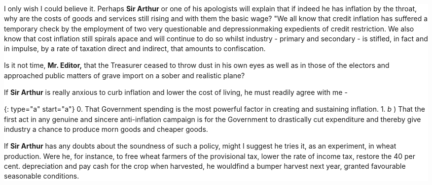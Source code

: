 I only wish I could believe it. Perhaps  **Sir Arthur**  or one of his apologists will explain that if indeed he has inflation by the throat, why are the costs of goods and services still rising and with them the basic wage? "We all know that credit inflation has suffered a temporary check by the employment of two very questionable and depressionmaking expedients of credit restriction. We also know that cost inflation still spirals apace and will continue to do so whilst industry - primary and secondary - is stifled, in fact and in impulse, by a rate of taxation direct and indirect, that amounts to confiscation. 

Is it not time,  **Mr. Editor,**  that the Treasurer ceased to throw dust in his own eyes as well as in those of the electors and approached public matters of grave import on a sober and realistic plane? 

If  **Sir Arthur**  is really anxious to curb inflation and lower the cost of living, he must readily agree with me - 

{: type="a" start="a"}
0. That Government spending is the most powerful factor in creating and sustaining inflation. 
1. 
 *b* ) That the first act in any genuine and sincere anti-inflation campaign is for the Government to drastically cut expenditure and thereby give industry a chance to produce morn goods and cheaper goods. 

If  **Sir Arthur**  has any doubts about the soundness of such a policy, might I suggest he tries it, as an experiment, in wheat production. Were he, for instance, to free wheat farmers of the provisional tax, lower the rate of income tax, restore the 40 per cent. depreciation and pay cash for the crop when harvested, he wouldfind a bumper harvest next year, granted favourable seasonable conditions. 

